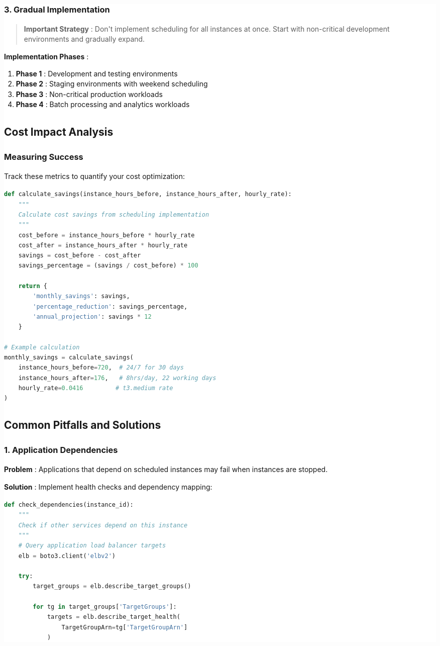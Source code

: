 ### 3. Gradual Implementation

> **Important Strategy** : Don't implement scheduling for all instances at once. Start with non-critical development environments and gradually expand.

 **Implementation Phases** :

1. **Phase 1** : Development and testing environments
2. **Phase 2** : Staging environments with weekend scheduling
3. **Phase 3** : Non-critical production workloads
4. **Phase 4** : Batch processing and analytics workloads

## Cost Impact Analysis

### Measuring Success

Track these metrics to quantify your cost optimization:

```python
def calculate_savings(instance_hours_before, instance_hours_after, hourly_rate):
    """
    Calculate cost savings from scheduling implementation
    """
    cost_before = instance_hours_before * hourly_rate
    cost_after = instance_hours_after * hourly_rate
    savings = cost_before - cost_after
    savings_percentage = (savings / cost_before) * 100
  
    return {
        'monthly_savings': savings,
        'percentage_reduction': savings_percentage,
        'annual_projection': savings * 12
    }

# Example calculation
monthly_savings = calculate_savings(
    instance_hours_before=720,  # 24/7 for 30 days
    instance_hours_after=176,   # 8hrs/day, 22 working days
    hourly_rate=0.0416         # t3.medium rate
)
```

## Common Pitfalls and Solutions

### 1. Application Dependencies

 **Problem** : Applications that depend on scheduled instances may fail when instances are stopped.

 **Solution** : Implement health checks and dependency mapping:

```python
def check_dependencies(instance_id):
    """
    Check if other services depend on this instance
    """
    # Query application load balancer targets
    elb = boto3.client('elbv2')
  
    try:
        target_groups = elb.describe_target_groups()
      
        for tg in target_groups['TargetGroups']:
            targets = elb.describe_target_health(
                TargetGroupArn=tg['TargetGroupArn']
            )
```